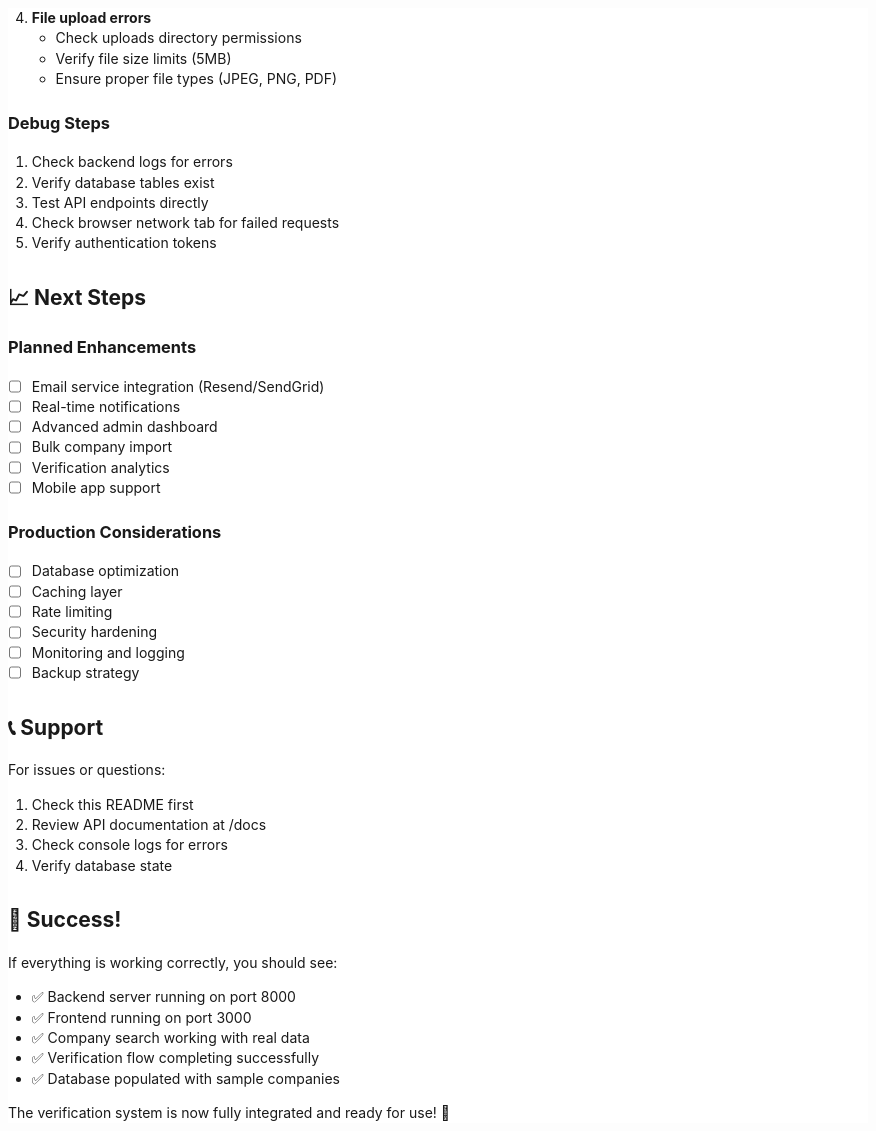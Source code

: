 4. **File upload errors**
   - Check uploads directory permissions
   - Verify file size limits (5MB)
   - Ensure proper file types (JPEG, PNG, PDF)

### Debug Steps

1. Check backend logs for errors
2. Verify database tables exist
3. Test API endpoints directly
4. Check browser network tab for failed requests
5. Verify authentication tokens

## 📈 Next Steps

### Planned Enhancements
- [ ] Email service integration (Resend/SendGrid)
- [ ] Real-time notifications
- [ ] Advanced admin dashboard
- [ ] Bulk company import
- [ ] Verification analytics
- [ ] Mobile app support

### Production Considerations
- [ ] Database optimization
- [ ] Caching layer
- [ ] Rate limiting
- [ ] Security hardening
- [ ] Monitoring and logging
- [ ] Backup strategy

## 📞 Support

For issues or questions:
1. Check this README first
2. Review API documentation at /docs
3. Check console logs for errors
4. Verify database state

## 🎉 Success!

If everything is working correctly, you should see:
- ✅ Backend server running on port 8000
- ✅ Frontend running on port 3000
- ✅ Company search working with real data
- ✅ Verification flow completing successfully
- ✅ Database populated with sample companies

The verification system is now fully integrated and ready for use! 🚀







